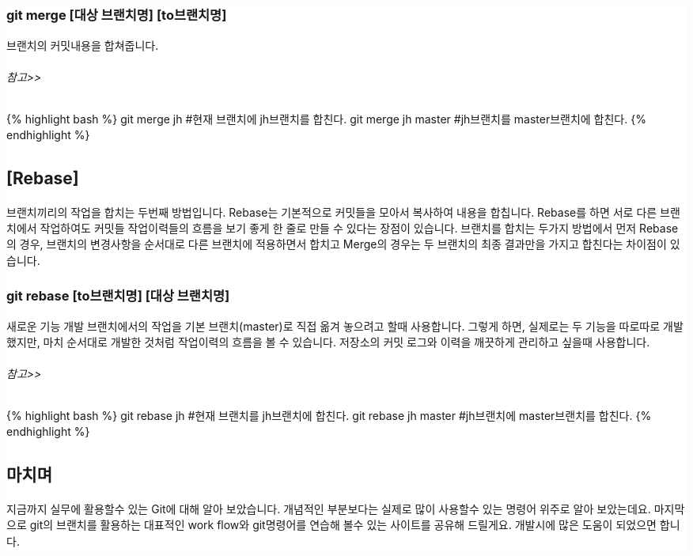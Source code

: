 ### git merge [대상 브랜치명] [to브랜치명]
브랜치의 커밋내용을 합쳐줍니다.

###### *참고>>*
{% highlight bash %}
git merge jh #현재 브랜치에 jh브랜치를 합친다.
git merge jh master #jh브랜치를 master브랜치에 합친다.
{% endhighlight %}

## [Rebase]
브랜치끼리의 작업을 합치는 두번째 방법입니다. Rebase는 기본적으로 커밋들을 모아서 복사하여 내용을 합칩니다.
Rebase를 하면 서로 다른 브랜치에서 작업하여도 커밋들 작업이력들의 흐름을 보기 좋게 한 줄로 만들 수 있다는 장점이 있습니다. 브랜치를 합치는 두가지 방법에서 먼저 Rebase의 경우, 브랜치의 변경사항을 순서대로 다른 브랜치에 적용하면서 합치고 Merge의 경우는 두 브랜치의 최종 결과만을 가지고 합친다는 차이점이 있습니다.


### git rebase [to브랜치명] [대상 브랜치명]
새로운 기능 개발 브랜치에서의 작업을 기본 브랜치(master)로 직접 옮겨 놓으려고 할때 사용합니다. 그렇게 하면, 실제로는 두 기능을 따로따로 개발했지만, 마치 순서대로 개발한 것처럼 작업이력의 흐름을 볼 수 있습니다. 저장소의 커밋 로그와 이력을 깨끗하게 관리하고 싶을때 사용합니다.

###### *참고>>*
{% highlight bash %}
git rebase jh #현재 브랜치를 jh브랜치에 합친다.
git rebase jh master #jh브랜치에 master브랜치를 합친다.
{% endhighlight %}



## 마치며
지금까지 실무에 활용할수 있는 Git에 대해 알아 보았습니다. 개념적인 부분보다는 실제로 많이 사용할수 있는 명령어 위주로 알아 보았는데요. 마지막으로 git의 브랜치를 활용하는 대표적인 work flow와 git명령어를 연습해 볼수 있는 사이트를 공유해 드릴게요. 개발시에 많은 도움이 되었으면 합니다. 


<git work flow>